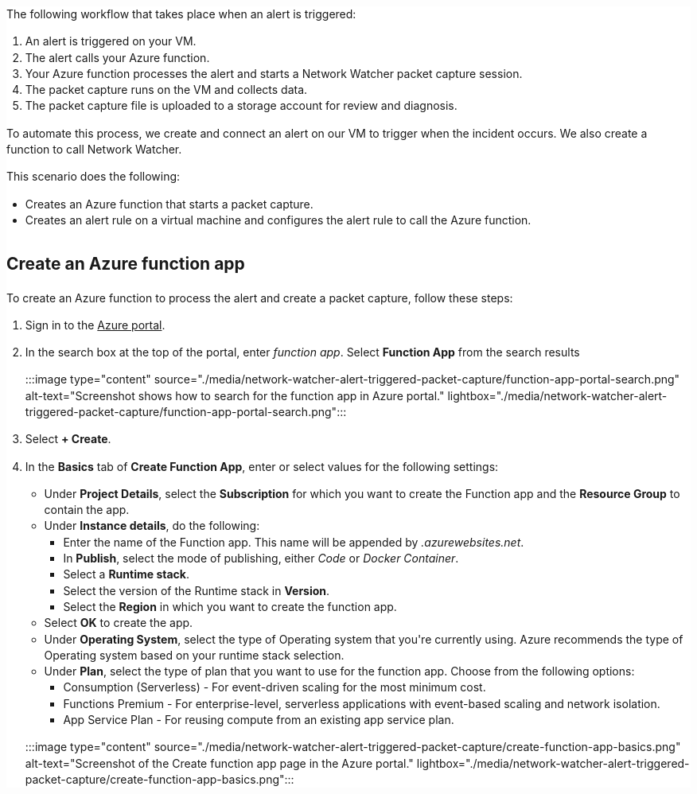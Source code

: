 The following workflow that takes place when an alert is triggered:

1. An alert is triggered on your VM.
1. The alert calls your Azure function.
1. Your Azure function processes the alert and starts a Network Watcher packet capture session.
1. The packet capture runs on the VM and collects data.
1. The packet capture file is uploaded to a storage account for review and diagnosis.

To automate this process, we create and connect an alert on our VM to trigger when the incident occurs. We also create a function to call Network Watcher. 

This scenario does the following:

* Creates an Azure function that starts a packet capture.
* Creates an alert rule on a virtual machine and configures the alert rule to call the Azure function.

## Create an Azure function app

To create an Azure function to process the alert and create a packet capture, follow these steps:

1. Sign in to the [Azure portal](https://portal.azure.com).

1. In the search box at the top of the portal, enter *function app*. Select **Function App** from the search results

    :::image type="content" source="./media/network-watcher-alert-triggered-packet-capture/function-app-portal-search.png" alt-text="Screenshot shows how to search for the function app in Azure portal." lightbox="./media/network-watcher-alert-triggered-packet-capture/function-app-portal-search.png":::

1. Select **+ Create**.

1. In the **Basics** tab of **Create Function App**, enter or select values for the following settings: 

   - Under **Project Details**, select the **Subscription** for which you want to create the Function app and the **Resource Group** to contain the app.
   - Under **Instance details**, do the following:
      - Enter the name of the Function app. This name will be appended by *.azurewebsites.net*.
      - In **Publish**, select the mode of publishing, either *Code* or *Docker Container*.
      - Select a **Runtime stack**.
      - Select the version of the Runtime stack in **Version**.
      - Select the **Region** in which you want to create the function app.
   - Select **OK** to create the app.
   - Under **Operating System**, select the type of Operating system that you're currently using. Azure recommends the type of Operating system based on your runtime stack selection. 
   - Under **Plan**, select the type of plan that you want to use for the function app. Choose from the following options:
      - Consumption (Serverless) - For event-driven scaling for the most minimum cost. 
      - Functions Premium - For enterprise-level, serverless applications with event-based scaling and network isolation.
      - App Service Plan - For reusing compute from an existing app service plan.

   :::image type="content" source="./media/network-watcher-alert-triggered-packet-capture/create-function-app-basics.png" alt-text="Screenshot of the Create function app page in the Azure portal." lightbox="./media/network-watcher-alert-triggered-packet-capture/create-function-app-basics.png":::
